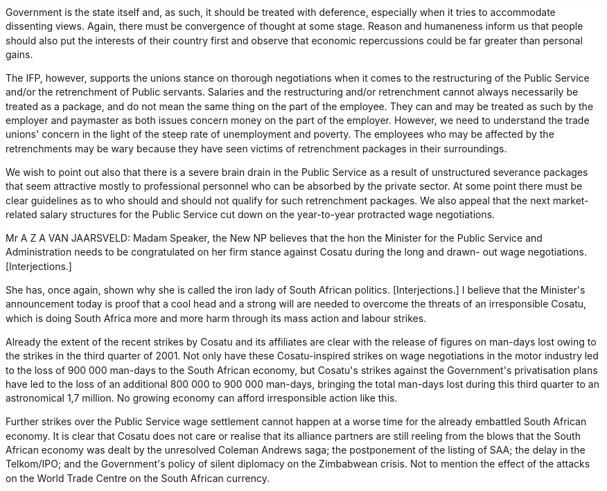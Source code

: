 Government is the state itself and, as  such,  it  should  be  treated  with
deference, especially when it tries to accommodate dissenting views.  Again,
there must be convergence of thought at some stage.  Reason  and  humaneness
inform us that people should also put the interests of their  country  first
and observe that economic repercussions could be far greater  than  personal
gains.

The IFP, however, supports the unions stance on thorough  negotiations  when
it comes to the restructuring of the Public Service and/or the  retrenchment
of Public servants.  Salaries  and  the  restructuring  and/or  retrenchment
cannot always necessarily be treated as a package, and do not mean the  same
thing on the part of the employee. They can and may be treated  as  such  by
the employer and paymaster as both issues concern money on the part  of  the
employer. However, we need to understand the trade unions'  concern  in  the
light of the steep rate of unemployment and poverty. The employees  who  may
be affected by the retrenchments may be wary because they have seen  victims
of retrenchment packages in their surroundings.

We wish to point out also that there is a severe brain drain in  the  Public
Service as a result of unstructured severance packages that seem  attractive
mostly to professional personnel who can be absorbed by the private  sector.
At some point there must be clear guidelines as to  who  should  and  should
not qualify for such retrenchment packages. We also  appeal  that  the  next
market-related salary structures for the Public  Service  cut  down  on  the
year-to-year protracted wage negotiations.

Mr A Z A VAN JAARSVELD: Madam Speaker, the New NP believes that the hon  the
Minister  for  the  Public  Service   and   Administration   needs   to   be
congratulated on her firm stance against Cosatu during the long  and  drawn-
out wage negotiations. [Interjections.]

She has, once again, shown why she is called the iron lady of South  African
politics. [Interjections.] I believe that the Minister's announcement  today
is proof that a cool head and a strong  will  are  needed  to  overcome  the
threats of an irresponsible Cosatu, which is doing  South  Africa  more  and
more harm through its mass action and labour strikes.

 Already the extent of the recent strikes by Cosatu and its  affiliates  are
clear with the release of figures on man-days lost owing to the  strikes  in
the third quarter of 2001. Not only have these  Cosatu-inspired  strikes  on
wage negotiations in the motor industry led to the loss of 900 000  man-days
to the South African economy, but Cosatu's strikes against the  Government's
privatisation plans have led to the loss of an additional  800  000  to  900
000 man-days, bringing the total man-days lost during this third quarter  to
an astronomical 1,7 million. No growing  economy  can  afford  irresponsible
action like this.

Further strikes over the Public Service wage settlement cannot happen  at  a
worse time for the already embattled South  African  economy.  It  is  clear
that Cosatu does not care or realise that its alliance  partners  are  still
reeling from the blows that the South  African  economy  was  dealt  by  the
unresolved Coleman Andrews saga; the postponement of  the  listing  of  SAA;
the  delay  in  the  Telkom/IPO;  and  the  Government's  policy  of  silent
diplomacy on the Zimbabwean  crisis.  Not  to  mention  the  effect  of  the
attacks on the World Trade Centre on the South African currency.
